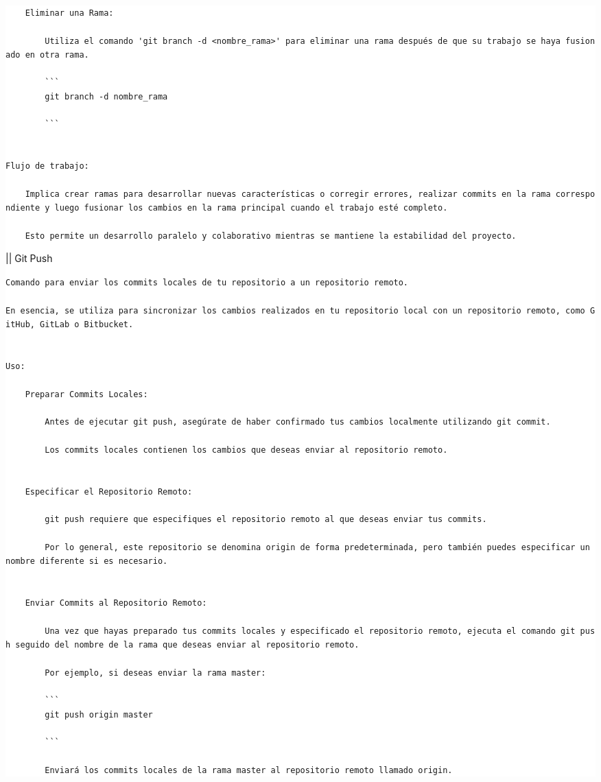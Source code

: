 
		Eliminar una Rama: 

			Utiliza el comando 'git branch -d <nombre_rama>' para eliminar una rama después de que su trabajo se haya fusionado en otra rama.

			```
			git branch -d nombre_rama

			```


	Flujo de trabajo: 

		Implica crear ramas para desarrollar nuevas características o corregir errores, realizar commits en la rama correspondiente y luego fusionar los cambios en la rama principal cuando el trabajo esté completo.

		Esto permite un desarrollo paralelo y colaborativo mientras se mantiene la estabilidad del proyecto.



|| Git Push
	
	Comando para enviar los commits locales de tu repositorio a un repositorio remoto. 

	En esencia, se utiliza para sincronizar los cambios realizados en tu repositorio local con un repositorio remoto, como GitHub, GitLab o Bitbucket.


	Uso: 	

		Preparar Commits Locales:

			Antes de ejecutar git push, asegúrate de haber confirmado tus cambios localmente utilizando git commit.

			Los commits locales contienen los cambios que deseas enviar al repositorio remoto.


		Especificar el Repositorio Remoto: 	

			git push requiere que especifiques el repositorio remoto al que deseas enviar tus commits. 

			Por lo general, este repositorio se denomina origin de forma predeterminada, pero también puedes especificar un nombre diferente si es necesario.


		Enviar Commits al Repositorio Remoto: 	

			Una vez que hayas preparado tus commits locales y especificado el repositorio remoto, ejecuta el comando git push seguido del nombre de la rama que deseas enviar al repositorio remoto. 

			Por ejemplo, si deseas enviar la rama master:
	
			```
			git push origin master

			```

			Enviará los commits locales de la rama master al repositorio remoto llamado origin.

